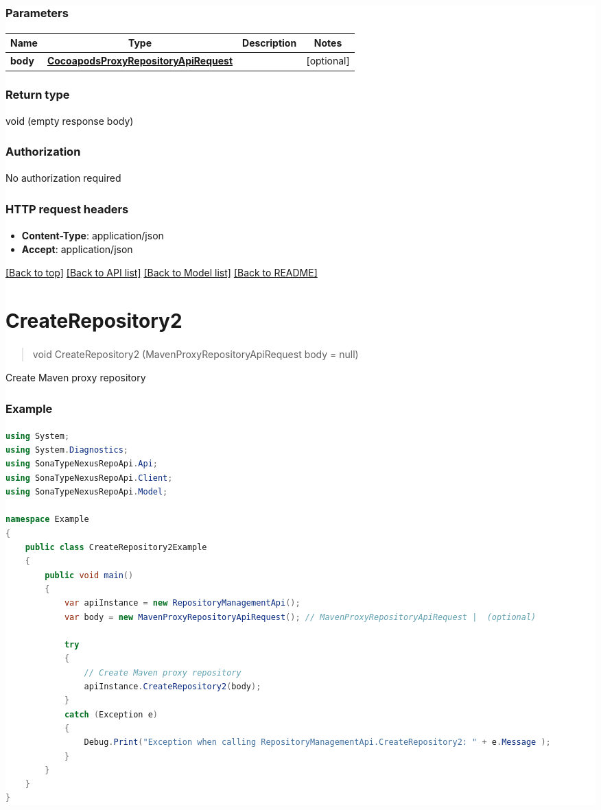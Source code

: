 ### Parameters

Name | Type | Description  | Notes
------------- | ------------- | ------------- | -------------
 **body** | [**CocoapodsProxyRepositoryApiRequest**](CocoapodsProxyRepositoryApiRequest.md)|  | [optional] 

### Return type

void (empty response body)

### Authorization

No authorization required

### HTTP request headers

 - **Content-Type**: application/json
 - **Accept**: application/json

[[Back to top]](#) [[Back to API list]](../README.md#documentation-for-api-endpoints) [[Back to Model list]](../README.md#documentation-for-models) [[Back to README]](../README.md)

<a name="createrepository2"></a>
# **CreateRepository2**
> void CreateRepository2 (MavenProxyRepositoryApiRequest body = null)

Create Maven proxy repository

### Example
```csharp
using System;
using System.Diagnostics;
using SonaTypeNexusRepoApi.Api;
using SonaTypeNexusRepoApi.Client;
using SonaTypeNexusRepoApi.Model;

namespace Example
{
    public class CreateRepository2Example
    {
        public void main()
        {
            var apiInstance = new RepositoryManagementApi();
            var body = new MavenProxyRepositoryApiRequest(); // MavenProxyRepositoryApiRequest |  (optional) 

            try
            {
                // Create Maven proxy repository
                apiInstance.CreateRepository2(body);
            }
            catch (Exception e)
            {
                Debug.Print("Exception when calling RepositoryManagementApi.CreateRepository2: " + e.Message );
            }
        }
    }
}
```
